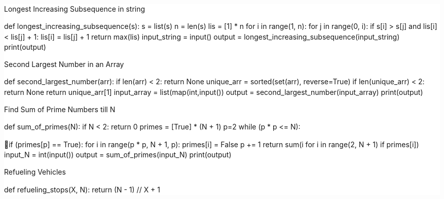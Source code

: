 
Longest Increasing Subsequence in string


def longest_increasing_subsequence(s):
s = list(s)
n = len(s)
lis = [1] * n
for i in range(1, n):
for j in range(0, i):
if s[i] > s[j] and lis[i] < lis[j] + 1:
lis[i] = lis[j] + 1
return max(lis)
input_string = input()
output = longest_increasing_subsequence(input_string)
print(output)



Second Largest Number in an Array


def second_largest_number(arr):
if len(arr) < 2:
return None
unique_arr = sorted(set(arr), reverse=True)
if len(unique_arr) < 2:
return None
return unique_arr[1]
input_array = list(map(int,input())
output = second_largest_number(input_array)
print(output)



Find Sum of Prime Numbers till N

def sum_of_primes(N):
if N < 2:
return 0
primes = [True] * (N + 1)
p=2
while (p * p <= N):

if (primes[p] == True):
for i in range(p * p, N + 1, p):
primes[i] = False
p += 1
return sum(i for i in range(2, N + 1) if primes[i])
input_N = int(input())
output = sum_of_primes(input_N)
print(output)


Refueling Vehicles

def refueling_stops(X, N):
return (N - 1) // X + 1
